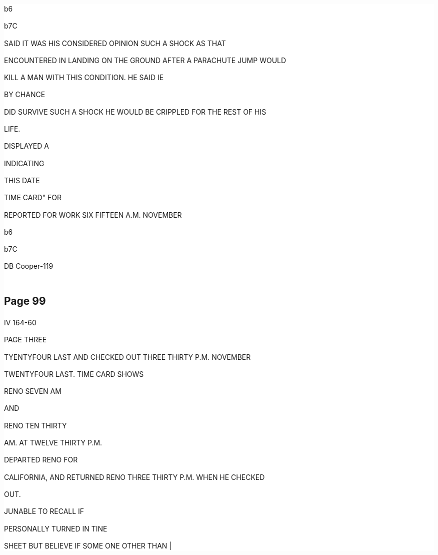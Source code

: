b6

b7C

SAID IT WAS HIS CONSIDERED OPINION SUCH A SHOCK AS THAT

ENCOUNTERED IN LANDING ON THE GROUND AFTER A PARACHUTE JUMP WOULD

KILL A MAN WITH THIS CONDITION. HE SAID IE

BY CHANCE

DID SURVIVE SUCH A SHOCK HE WOULD BE CRIPPLED FOR THE REST OF HIS

LIFE.

DISPLAYED A

INDICATING

THIS DATE

TIME CARD" FOR

REPORTED FOR WORK SIX FIFTEEN A.M. NOVEMBER

b6

b7C

DB Cooper-119

---

## Page 99

IV 164-60

PAGE THREE

TYENTYFOUR LAST AND CHECKED OUT THREE THIRTY P.M. NOVEMBER

TWENTYFOUR LAST. TIME CARD SHOWS

RENO SEVEN AM

AND

RENO TEN THIRTY

AM. AT TWELVE THIRTY P.M.

DEPARTED RENO FOR

CALIFORNIA, AND RETURNED RENO THREE THIRTY P.M. WHEN HE CHECKED

OUT.

JUNABLE TO RECALL IF

PERSONALLY TURNED IN TINE

SHEET BUT BELIEVE IF SOME ONE OTHER THAN |
